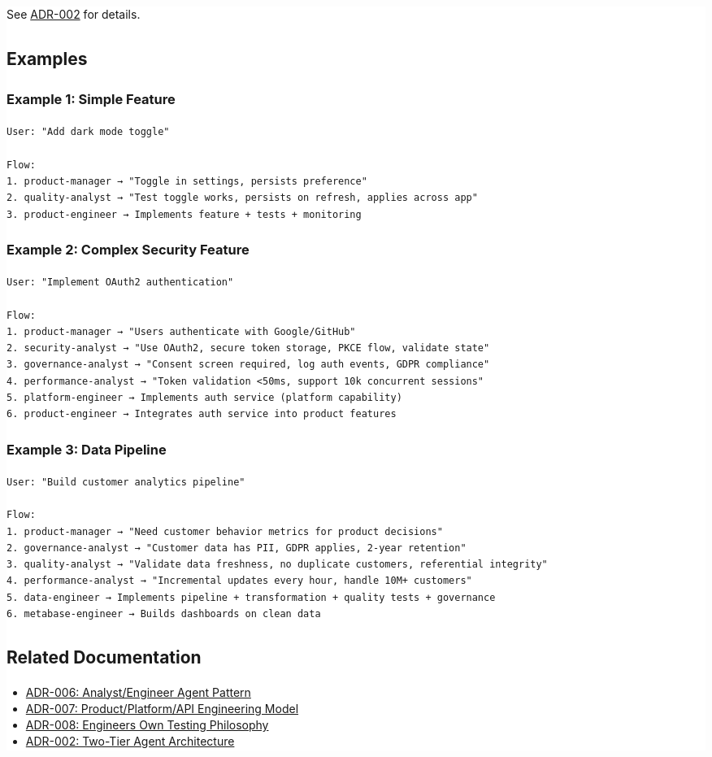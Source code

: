 See [ADR-002](./decisions/adr-002-two-tier-agent-architecture.md) for details.

## Examples

### Example 1: Simple Feature

```text
User: "Add dark mode toggle"

Flow:
1. product-manager → "Toggle in settings, persists preference"
2. quality-analyst → "Test toggle works, persists on refresh, applies across app"
3. product-engineer → Implements feature + tests + monitoring
```

### Example 2: Complex Security Feature

```text
User: "Implement OAuth2 authentication"

Flow:
1. product-manager → "Users authenticate with Google/GitHub"
2. security-analyst → "Use OAuth2, secure token storage, PKCE flow, validate state"
3. governance-analyst → "Consent screen required, log auth events, GDPR compliance"
4. performance-analyst → "Token validation <50ms, support 10k concurrent sessions"
5. platform-engineer → Implements auth service (platform capability)
6. product-engineer → Integrates auth service into product features
```

### Example 3: Data Pipeline

```text
User: "Build customer analytics pipeline"

Flow:
1. product-manager → "Need customer behavior metrics for product decisions"
2. governance-analyst → "Customer data has PII, GDPR applies, 2-year retention"
3. quality-analyst → "Validate data freshness, no duplicate customers, referential integrity"
4. performance-analyst → "Incremental updates every hour, handle 10M+ customers"
5. data-engineer → Implements pipeline + transformation + quality tests + governance
6. metabase-engineer → Builds dashboards on clean data
```

## Related Documentation

- [ADR-006: Analyst/Engineer Agent Pattern](./decisions/adr-006-analyst-engineer-agent-pattern.md)
- [ADR-007: Product/Platform/API Engineering Model](./decisions/adr-007-product-platform-api-engineering.md)
- [ADR-008: Engineers Own Testing Philosophy](./decisions/adr-008-engineers-own-testing.md)
- [ADR-002: Two-Tier Agent Architecture](./decisions/adr-002-two-tier-agent-architecture.md)
